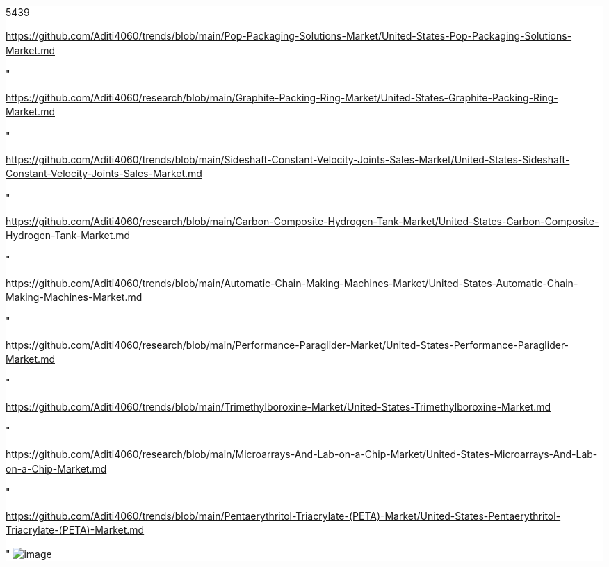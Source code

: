 5439</p><p><a href="https://github.com/Aditi4060/trends/blob/main/Pop-Packaging-Solutions-Market/United-States-Pop-Packaging-Solutions-Market.md">https://github.com/Aditi4060/trends/blob/main/Pop-Packaging-Solutions-Market/United-States-Pop-Packaging-Solutions-Market.md</a></p>"<p><a href="https://github.com/Aditi4060/research/blob/main/Graphite-Packing-Ring-Market/United-States-Graphite-Packing-Ring-Market.md">https://github.com/Aditi4060/research/blob/main/Graphite-Packing-Ring-Market/United-States-Graphite-Packing-Ring-Market.md</a></p>"<p><a href="https://github.com/Aditi4060/trends/blob/main/Sideshaft-Constant-Velocity-Joints-Sales-Market/United-States-Sideshaft-Constant-Velocity-Joints-Sales-Market.md">https://github.com/Aditi4060/trends/blob/main/Sideshaft-Constant-Velocity-Joints-Sales-Market/United-States-Sideshaft-Constant-Velocity-Joints-Sales-Market.md</a></p>"<p><a href="https://github.com/Aditi4060/research/blob/main/Carbon-Composite-Hydrogen-Tank-Market/United-States-Carbon-Composite-Hydrogen-Tank-Market.md">https://github.com/Aditi4060/research/blob/main/Carbon-Composite-Hydrogen-Tank-Market/United-States-Carbon-Composite-Hydrogen-Tank-Market.md</a></p>"<p><a href="https://github.com/Aditi4060/trends/blob/main/Automatic-Chain-Making-Machines-Market/United-States-Automatic-Chain-Making-Machines-Market.md">https://github.com/Aditi4060/trends/blob/main/Automatic-Chain-Making-Machines-Market/United-States-Automatic-Chain-Making-Machines-Market.md</a></p>"<p><a href="https://github.com/Aditi4060/research/blob/main/Performance-Paraglider-Market/United-States-Performance-Paraglider-Market.md">https://github.com/Aditi4060/research/blob/main/Performance-Paraglider-Market/United-States-Performance-Paraglider-Market.md</a></p>"<p><a href="https://github.com/Aditi4060/trends/blob/main/Trimethylboroxine-Market/United-States-Trimethylboroxine-Market.md">https://github.com/Aditi4060/trends/blob/main/Trimethylboroxine-Market/United-States-Trimethylboroxine-Market.md</a></p>"<p><a href="https://github.com/Aditi4060/research/blob/main/Microarrays-And-Lab-on-a-Chip-Market/United-States-Microarrays-And-Lab-on-a-Chip-Market.md">https://github.com/Aditi4060/research/blob/main/Microarrays-And-Lab-on-a-Chip-Market/United-States-Microarrays-And-Lab-on-a-Chip-Market.md</a></p>"<p><a href="https://github.com/Aditi4060/trends/blob/main/Pentaerythritol-Triacrylate-(PETA)-Market/United-States-Pentaerythritol-Triacrylate-(PETA)-Market.md">https://github.com/Aditi4060/trends/blob/main/Pentaerythritol-Triacrylate-(PETA)-Market/United-States-Pentaerythritol-Triacrylate-(PETA)-Market.md</a></p>"
![image](https://github.com/user-attachments/assets/6b0ab17f-aa6a-4e22-b91e-69c629e18f95)

